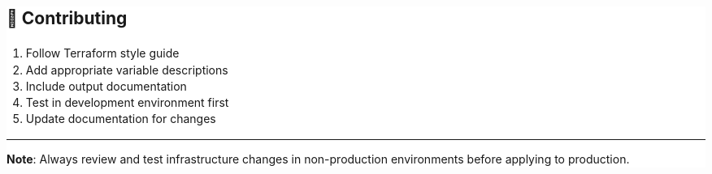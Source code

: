 ## 🤝 Contributing

1. Follow Terraform style guide
2. Add appropriate variable descriptions
3. Include output documentation
4. Test in development environment first
5. Update documentation for changes

---

**Note**: Always review and test infrastructure changes in non-production environments before applying to production.
